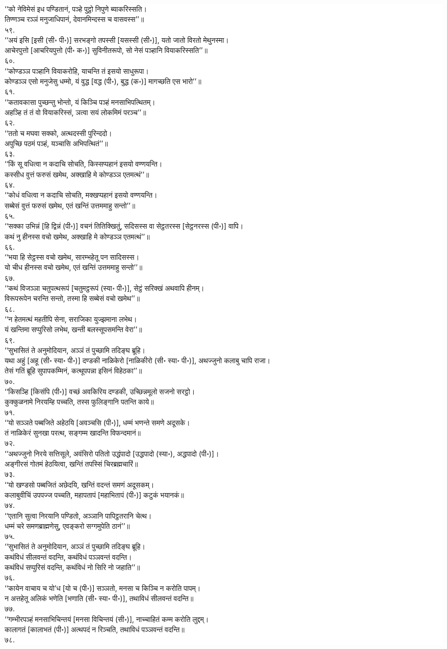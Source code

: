 ‘‘को नेविमेसं इध पण्डितानं, पञ्हे पुट्ठो निपुणे ब्याकरिस्सति।  
तिण्णञ्च रञ्ञं मनुजाधिपानं, देवानमिन्दस्स च वासवस्स’’॥  
५९.  
‘‘अयं इसि [इसी (सी॰ पी॰)] सरभङ्गो तपस्सी [यसस्सी (सी॰)], यतो जातो विरतो मेथुनस्मा।  
आचेरपुत्तो [आचरियपुत्तो (पी॰ क॰)] सुविनीतरूपो, सो नेसं पञ्हानि वियाकरिस्सति’’॥  
६०.  
‘‘कोण्डञ्ञ पञ्हानि वियाकरोहि, याचन्ति तं इसयो साधुरूपा।  
कोण्डञ्ञ एसो मनुजेसु धम्मो, यं वुद्ध [वद्ध (पी॰), बुद्ध (क॰)] मागच्छति एस भारो’’॥  
६१.  
‘‘कतावकासा पुच्छन्तु भोन्तो, यं किञ्चि पञ्हं मनसाभिपत्थितम्।  
अहञ्हि तं तं वो वियाकरिस्सं, ञत्वा सयं लोकमिमं परञ्च’’॥  
६२.  
‘‘ततो च मघवा सक्को, अत्थदस्सी पुरिन्ददो।  
अपुच्छि पठमं पञ्हं, यञ्चासि अभिपत्थितं’’॥  
६३.  
‘‘किं सू वधित्वा न कदाचि सोचति, किस्सप्पहानं इसयो वण्णयन्ति।  
कस्सीध वुत्तं फरुसं खमेथ, अक्खाहि मे कोण्डञ्ञ एतमत्थं’’॥  
६४.  
‘‘कोधं वधित्वा न कदाचि सोचति, मक्खप्पहानं इसयो वण्णयन्ति।  
सब्बेसं वुत्तं फरुसं खमेथ, एतं खन्तिं उत्तममाहु सन्तो’’॥  
६५.  
‘‘सक्का उभिन्नं [हि द्विन्नं (पी॰)] वचनं तितिक्खितुं, सदिसस्स वा सेट्ठतरस्स [सेट्ठनरस्स (पी॰)] वापि।  
कथं नु हीनस्स वचो खमेथ, अक्खाहि मे कोण्डञ्ञ एतमत्थं’’॥  
६६.  
‘‘भया हि सेट्ठस्स वचो खमेथ, सारम्भहेतू पन सादिसस्स।  
यो चीध हीनस्स वचो खमेथ, एतं खन्तिं उत्तममाहु सन्तो’’॥  
६७.  
‘‘कथं विजञ्ञा चतुपत्थरूपं [चतुमट्ठरूपं (स्या॰ पी॰)], सेट्ठं सरिक्खं अथवापि हीनम्।  
विरूपरूपेन चरन्ति सन्तो, तस्मा हि सब्बेसं वचो खमेथ’’॥  
६८.  
‘‘न हेतमत्थं महतीपि सेना, सराजिका युज्झमाना लभेथ।  
यं खन्तिमा सप्पुरिसो लभेथ, खन्ती बलस्सूपसमन्ति वेरा’’॥  
६९.  
‘‘सुभासितं ते अनुमोदियान, अञ्ञं तं पुच्छामि तदिङ्घ ब्रूहि।  
यथा अहुं [अहू (सी॰ स्या॰ पी॰)] दण्डकी नाळिकेरो [नाळिकीरो (सी॰ स्या॰ पी॰)], अथज्जुनो कलाबु चापि राजा।  
तेसं गतिं ब्रूहि सुपापकम्मिनं, कत्थूपपन्ना इसिनं विहेठका’’॥  
७०.  
‘‘किसञ्हि [किसंपि (पी॰)] वच्छं अवकिरिय दण्डकी, उच्छिन्नमूलो सजनो सरट्ठो।  
कुक्कुळनामे निरयम्हि पच्चति, तस्स फुलिङ्गानि पतन्ति काये॥  
७१.  
‘‘यो सञ्ञते पब्बजिते अहेठयि [अवञ्चसि (पी॰)], धम्मं भणन्ते समणे अदूसके।  
तं नाळिकेरं सुनखा परत्थ, सङ्गम्म खादन्ति विफन्दमानं॥  
७२.  
‘‘अथज्जुनो निरये सत्तिसूले, अवंसिरो पतितो उद्धंपादो [उद्धपादो (स्या॰), अद्धपादो (पी॰)]।  
अङ्गीरसं गोतमं हेठयित्वा, खन्तिं तपस्सिं चिरब्रह्मचारिं॥  
७३.  
‘‘यो खण्डसो पब्बजितं अछेदयि, खन्तिं वदन्तं समणं अदूसकम्।  
कलाबुवीचिं उपपज्ज पच्चति, महापतापं [महाभितापं (पी॰)] कटुकं भयानकं॥  
७४.  
‘‘एतानि सुत्वा निरयानि पण्डितो, अञ्ञानि पापिट्ठतरानि चेत्थ।  
धम्मं चरे समणब्राह्मणेसु, एवङ्करो सग्गमुपेति ठानं’’॥  
७५.  
‘‘सुभासितं ते अनुमोदियान, अञ्ञं तं पुच्छामि तदिङ्घ ब्रूहि।  
कथंविधं सीलवन्तं वदन्ति, कथंविधं पञ्ञवन्तं वदन्ति।  
कथंविधं सप्पुरिसं वदन्ति, कथंविधं नो सिरि नो जहाति’’॥  
७६.  
‘‘कायेन वाचाय च यो’ध [यो च (पी॰)] सञ्ञतो, मनसा च किञ्चि न करोति पापम्।  
न अत्तहेतू अलिकं भणेति [भणाति (सी॰ स्या॰ पी॰)], तथाविधं सीलवन्तं वदन्ति॥  
७७.  
‘‘गम्भीरपञ्हं मनसाभिचिन्तयं [मनसा विचिन्तयं (सी॰)], नाच्चाहितं कम्म करोति लुद्दम्।  
कालागतं [कालाभतं (पी॰)] अत्थपदं न रिञ्चति, तथाविधं पञ्ञवन्तं वदन्ति॥  
७८.  